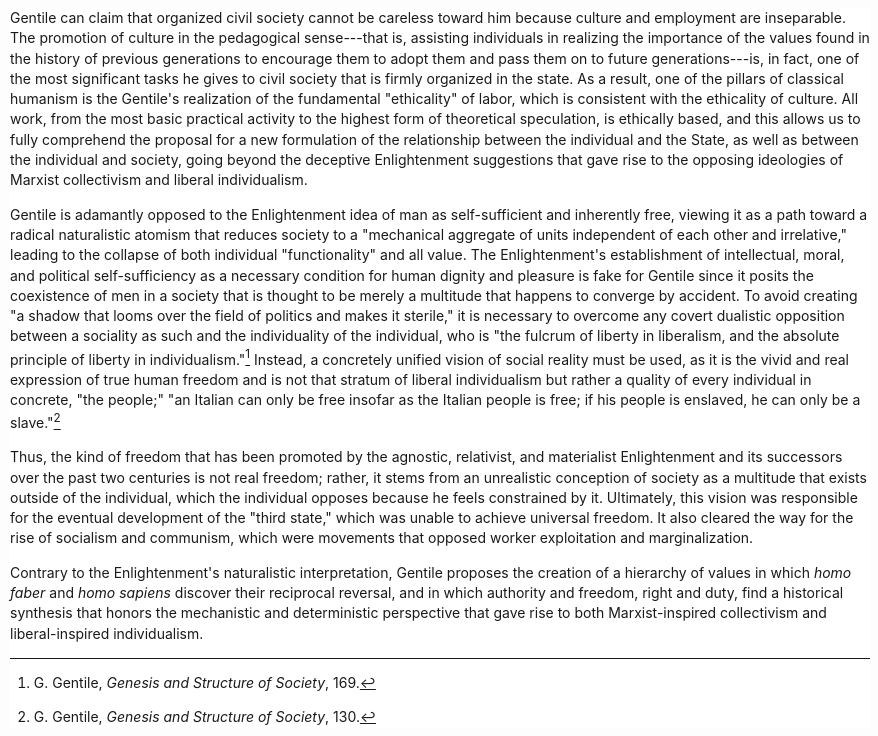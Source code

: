 Gentile can claim that organized civil society cannot be careless toward
him because culture and employment are inseparable. The promotion of
culture in the pedagogical sense---that is, assisting individuals in
realizing the importance of the values found in the history of previous
generations to encourage them to adopt them and pass them on to future
generations---is, in fact, one of the most significant tasks he gives to
civil society that is firmly organized in the state. As a result, one of
the pillars of classical humanism is the Gentile's realization of the
fundamental "ethicality" of labor, which is consistent with the
ethicality of culture. All work, from the most basic practical activity
to the highest form of theoretical speculation, is ethically based, and
this allows us to fully comprehend the proposal for a new formulation of
the relationship between the individual and the State, as well as
between the individual and society, going beyond the deceptive
Enlightenment suggestions that gave rise to the opposing ideologies of
Marxist collectivism and liberal individualism.

Gentile is adamantly opposed to the Enlightenment idea of man as
self-sufficient and inherently free, viewing it as a path toward a
radical naturalistic atomism that reduces society to a "mechanical
aggregate of units independent of each other and irrelative," leading to
the collapse of both individual "functionality" and all value. The
Enlightenment's establishment of intellectual, moral, and political
self-sufficiency as a necessary condition for human dignity and pleasure
is fake for Gentile since it posits the coexistence of men in a society
that is thought to be merely a multitude that happens to converge by
accident. To avoid creating "a shadow that looms over the field of
politics and makes it sterile," it is necessary to overcome any covert
dualistic opposition between a sociality as such and the individuality
of the individual, who is "the fulcrum of liberty in liberalism, and the
absolute principle of liberty in individualism."[^25] Instead, a
concretely unified vision of social reality must be used, as it is the
vivid and real expression of true human freedom and is not that stratum
of liberal individualism but rather a quality of every individual in
concrete, "the people;" "an Italian can only be free insofar as the
Italian people is free; if his people is enslaved, he can only be a
slave."[^26]

Thus, the kind of freedom that has been promoted by the agnostic,
relativist, and materialist Enlightenment and its successors over the
past two centuries is not real freedom; rather, it stems from an
unrealistic conception of society as a multitude that exists outside of
the individual, which the individual opposes because he feels
constrained by it. Ultimately, this vision was responsible for the
eventual development of the "third state," which was unable to achieve
universal freedom. It also cleared the way for the rise of socialism and
communism, which were movements that opposed worker exploitation and
marginalization.

Contrary to the Enlightenment's naturalistic interpretation, Gentile
proposes the creation of a hierarchy of values in which *homo faber* and
*homo sapiens* discover their reciprocal reversal, and in which
authority and freedom, right and duty, find a historical synthesis that
honors the mechanistic and deterministic perspective that gave rise to
both Marxist-inspired collectivism and liberal-inspired individualism.


[^1]: G. Gentile, *The Theory of Mind as Pure Act*, trans. H. W. Carr
[^2]: G. Gentile, *Genesis and Structure of Society*, trans. H. S.
[^3]: H. S. Harris, *Preface*, in *The Social Philosophy of Giovanni
[^4]: G. Gentile, *Origins and Doctrine of Fascism*, trans. A. J. Gregor
[^5]: See Guido de Ruggiero, "Main Currents of Contemporary Philosophy
[^6]: See C. Gily Reda, *Guido de Ruggiero. Un ritratto filosofico*
[^7]: A. J. Gregor, *Giovanni Gentile*: *Philosopher of Fascism* (New
[^8]: G. Gentile, *Genesis and Structure of Society*, 86.
[^9]: G. Gentile, *Genesis and Structure of Society*, 81.
[^10]: G. Gentile, *Genesis and Structure of Society*, 87.
[^11]: G. Gentile, *Genesis and Structure of Society*, 82.
[^12]: G. Gentile, *Genesis and Structure of Society*, 107.
[^13]: G. Gentile, *Genesis and Structure of Society*, 167.
[^14]: G. Gentile, *Genesis and Structure of Society*, 121-122.
[^15]: G. Gentile, *Genesis and Structure of Society*, 130.
[^16]: G. Gentile, *Genesis and Structure of Society*, 153.
[^17]: G. Gentile, *Genesis and Structure of Society*, 158.
[^18]: G. Gentile, *Genesis and Structure of Society*, 161.
[^19]: G. Gentile, *Genesis and Structure of Society*, 171.
[^20]: G. Gentile, *Genesis and Structure of Society*, 172.
[^21]:  See B. Croce, *A Croce Reader: Aesthetics, Philosophy, History, and Literary Criticism*, trans. M. Verdicchio (Toronto-Buffalo-London: University of Toronto Press, 2017), 27-30.
[^22]: G. Gentile, *Genesis and Structure of Society*, 171.
[^23]: G. Gentile, *Genesis and Structure of Society*, 173.
[^24]: G. Gentile, *Genesis and Structure of Society*, 173.
[^25]: G. Gentile, *Genesis and Structure of Society*, 169.
[^26]: G. Gentile, *Genesis and Structure of Society*, 130.